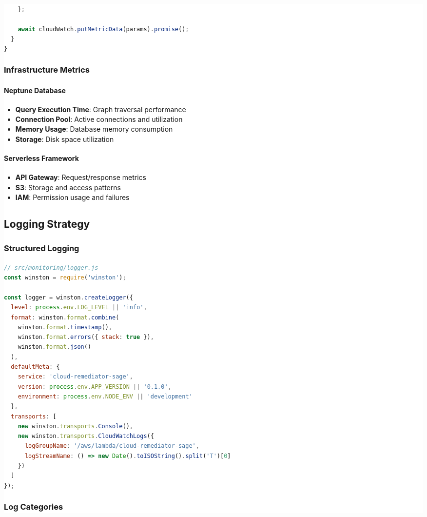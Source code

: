 ```javascript
    };
    
    await cloudWatch.putMetricData(params).promise();
  }
}
```

### Infrastructure Metrics

#### Neptune Database
- **Query Execution Time**: Graph traversal performance
- **Connection Pool**: Active connections and utilization
- **Memory Usage**: Database memory consumption
- **Storage**: Disk space utilization

#### Serverless Framework
- **API Gateway**: Request/response metrics
- **S3**: Storage and access patterns
- **IAM**: Permission usage and failures

## Logging Strategy

### Structured Logging
```javascript
// src/monitoring/logger.js
const winston = require('winston');

const logger = winston.createLogger({
  level: process.env.LOG_LEVEL || 'info',
  format: winston.format.combine(
    winston.format.timestamp(),
    winston.format.errors({ stack: true }),
    winston.format.json()
  ),
  defaultMeta: {
    service: 'cloud-remediator-sage',
    version: process.env.APP_VERSION || '0.1.0',
    environment: process.env.NODE_ENV || 'development'
  },
  transports: [
    new winston.transports.Console(),
    new winston.transports.CloudWatchLogs({
      logGroupName: '/aws/lambda/cloud-remediator-sage',
      logStreamName: () => new Date().toISOString().split('T')[0]
    })
  ]
});
```

### Log Categories
